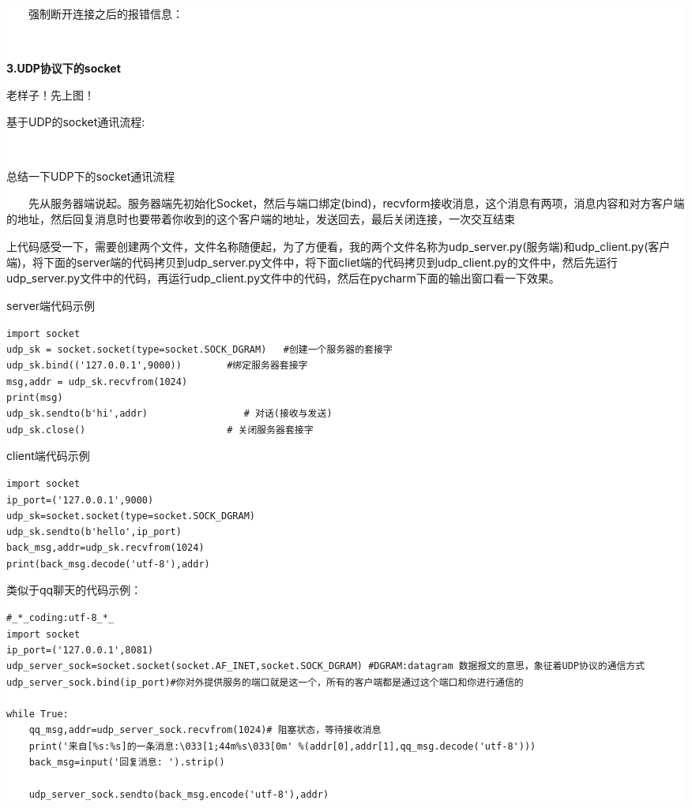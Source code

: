 　　强制断开连接之后的报错信息：

　　　　<img src="https://img2018.cnblogs.com/blog/988061/201809/988061-20180905162547925-846520233.png" alt="" />

**3.UDP协议下的socket**

老样子！先上图！

基于UDP的socket通讯流程:

<img src="https://img2018.cnblogs.com/blog/988061/201809/988061-20180905162753923-1922806984.png" alt="" />

总结一下UDP下的socket通讯流程

　　先从服务器端说起。服务器端先初始化Socket，然后与端口绑定(bind)，recvform接收消息，这个消息有两项，消息内容和对方客户端的地址，然后回复消息时也要带着你收到的这个客户端的地址，发送回去，最后关闭连接，一次交互结束

上代码感受一下，需要创建两个文件，文件名称随便起，为了方便看，我的两个文件名称为udp_server.py(服务端)和udp_client.py(客户端)，将下面的server端的代码拷贝到udp_server.py文件中，将下面cliet端的代码拷贝到udp_client.py的文件中，然后先运行udp_server.py文件中的代码，再运行udp_client.py文件中的代码，然后在pycharm下面的输出窗口看一下效果。

server端代码示例

```
import socket
udp_sk = socket.socket(type=socket.SOCK_DGRAM)   #创建一个服务器的套接字
udp_sk.bind(('127.0.0.1',9000))        #绑定服务器套接字
msg,addr = udp_sk.recvfrom(1024)
print(msg)
udp_sk.sendto(b'hi',addr)                 # 对话(接收与发送)
udp_sk.close()                         # 关闭服务器套接字
```

client端代码示例

```
import socket
ip_port=('127.0.0.1',9000)
udp_sk=socket.socket(type=socket.SOCK_DGRAM)
udp_sk.sendto(b'hello',ip_port)
back_msg,addr=udp_sk.recvfrom(1024)
print(back_msg.decode('utf-8'),addr)
```

类似于qq聊天的代码示例：

```
#_*_coding:utf-8_*_
import socket
ip_port=('127.0.0.1',8081)
udp_server_sock=socket.socket(socket.AF_INET,socket.SOCK_DGRAM) #DGRAM:datagram 数据报文的意思，象征着UDP协议的通信方式
udp_server_sock.bind(ip_port)#你对外提供服务的端口就是这一个，所有的客户端都是通过这个端口和你进行通信的

while True:
    qq_msg,addr=udp_server_sock.recvfrom(1024)# 阻塞状态，等待接收消息
    print('来自[%s:%s]的一条消息:\033[1;44m%s\033[0m' %(addr[0],addr[1],qq_msg.decode('utf-8')))
    back_msg=input('回复消息: ').strip()

    udp_server_sock.sendto(back_msg.encode('utf-8'),addr)
```
